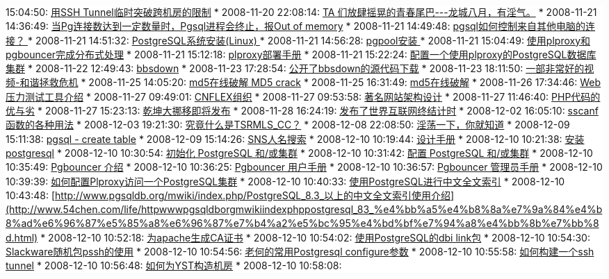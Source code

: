 15:04:50: [用SSH Tunnel临时突破跨机房的限制](http://www.54chen.com/_linux_/the-temporary-break-with-the-ssh-tunnel-restriction-cross-room.html) * 2008-11-20 22:08:14: [TA 们放肆摇晃的青春尾巴---龙城八月，有淫气。](http://www.54chen.com/life/%e7%bd%91%e6%98%93%e5%bc%ba%e4%ba%ba%e8%a7%86%e9%a2%91.html) * 2008-11-21 14:36:49: [当Pg连接数达到一定数量时，Pgsql进程会终止，报Out of memory](http://www.54chen.com/_linux_/%e5%bd%93pg%e8%bf%9e%e6%8e%a5%e6%95%b0%e8%be%be%e5%88%b0%e4%b8%80%e5%ae%9a%e6%95%b0%e9%87%8f%e6%97%b6%ef%bc%8cpgsql%e8%bf%9b%e7%a8%8b%e4%bc%9a%e7%bb%88%e6%ad%a2%ef%bc%8c%e6%8a%a5out-of-memory.html) * 2008-11-21 14:49:48: [pgsql如何控制来自其他电脑的连接？ ](http://www.54chen.com/_linux_/pgsql%e5%a6%82%e4%bd%95%e6%8e%a7%e5%88%b6%e6%9d%a5%e8%87%aa%e5%85%b6%e4%bb%96%e7%94%b5%e8%84%91%e7%9a%84%e8%bf%9e%e6%8e%a5%ef%bc%9f.html) * 2008-11-21 14:51:32: [PostgreSQL系统安装(Linux) ](http://www.54chen.com/life/postgresql%e7%b3%bb%e7%bb%9f%e5%ae%89%e8%a3%85linux.html) * 2008-11-21 14:56:28: [pgpool安装 ](http://www.54chen.com/_linux_/pgpool%e5%ae%89%e8%a3%85.html) * 2008-11-21 15:04:49: [使用plproxy和pgbouncer完成分布式处理](http://www.54chen.com/_linux_/%e4%bd%bf%e7%94%a8plproxy%e5%92%8cpgbouncer%e5%ae%8c%e6%88%90%e5%88%86%e5%b8%83%e5%bc%8f%e5%a4%84%e7%90%86.html) * 2008-11-21 15:12:18: [plproxy部署手册](http://www.54chen.com/_linux_/plproxy%e9%83%a8%e7%bd%b2%e6%89%8b%e5%86%8c.html) * 2008-11-21 15:22:24: [配置一个使用plproxy的PostgreSQL数据库集群](http://www.54chen.com/_linux_/%e9%85%8d%e7%bd%ae%e4%b8%80%e4%b8%aa%e4%bd%bf%e7%94%a8plproxy%e7%9a%84postgresql%e6%95%b0%e6%8d%ae%e5%ba%93%e9%9b%86%e7%be%a4.html) * 2008-11-22 12:49:43: [bbsdown](http://www.54chen.com/bbsdown) * 2008-11-23 17:28:54: [公开了bbsdown的源代码下载](http://www.54chen.com/web-ral/%e5%85%ac%e5%bc%80%e4%ba%86bbsdown%e7%9a%84%e6%ba%90%e4%bb%a3%e7%a0%81%e4%b8%8b%e8%bd%bd.html) * 2008-11-23 18:11:50: [一部非常好的视频-和谐拯救危机](http://www.54chen.com/life/%e4%b8%80%e9%83%a8%e9%9d%9e%e5%b8%b8%e5%a5%bd%e7%9a%84%e8%a7%86%e9%a2%91.html) * 2008-11-25 14:05:20: [md5在线破解 MD5 crack](http://www.54chen.com/life/md5%e5%9c%a8%e7%ba%bf%e7%a0%b4%e8%a7%a3-md5-crack.html) * 2008-11-25 16:31:49: [md5在线破解](http://www.54chen.com/online-md5) * 2008-11-26 17:34:46: [Web压力测试工具介绍](http://www.54chen.com/php-tech/web%e5%8e%8b%e5%8a%9b%e6%b5%8b%e8%af%95%e5%b7%a5%e5%85%b7%e4%bb%8b%e7%bb%8d.html) * 2008-11-27 09:49:01: [CNFLEX组织](http://www.54chen.com/cnflex-3wei) * 2008-11-27 09:53:58: [著名网站架构设计](http://www.54chen.com/php-tech/%e8%91%97%e5%90%8d%e7%bd%91%e7%ab%99%e6%9e%b6%e6%9e%84%e8%ae%be%e8%ae%a1.html) * 2008-11-27 11:46:40: [PHP代码的优与劣](http://www.54chen.com/php-tech/php%e4%bb%a3%e7%a0%81%e7%9a%84%e4%bc%98%e4%b8%8e%e5%8a%a3.html) * 2008-11-27 15:23:13: [乾坤大挪移即将发布](http://www.54chen.com/web-ral/%e4%b9%be%e5%9d%a4%e5%a4%a7%e6%8c%aa%e7%a7%bb%e5%8d%b3%e5%b0%86%e5%8f%91%e5%b8%83.html) * 2008-11-28 16:24:19: [发布了世界互联网终结计时](http://www.54chen.com/web-ral/%e5%8f%91%e5%b8%83%e4%ba%86%e4%b8%96%e7%95%8c%e4%ba%92%e8%81%94%e7%bd%91%e7%bb%88%e7%bb%93%e8%ae%a1%e6%97%b6.html) * 2008-12-02 16:05:10: [sscanf函数的各种用法](http://www.54chen.com/php-tech/sscanf%e5%87%bd%e6%95%b0%e7%9a%84%e5%90%84%e7%a7%8d%e7%94%a8%e6%b3%95.html) * 2008-12-03 19:21:30: [究竟什么是TSRMLS_CC？](http://www.54chen.com/php-tech/what-is-tsrmls_cc.html) * 2008-12-08 22:08:50: [淫荡一下，你就知道](http://www.54chen.com/php-tech/%e6%b7%ab%e8%8d%a1%e4%b8%80%e4%b8%8b%ef%bc%8c%e4%bd%a0%e5%b0%b1%e7%9f%a5%e9%81%93.html) * 2008-12-09 15:11:38: [pgsql - create table](http://www.54chen.com/life/pgsql-create-table.html) * 2008-12-09 15:14:26: [SNS人名搜索](http://www.54chen.com/life/sns%e4%ba%ba%e5%90%8d%e6%90%9c%e7%b4%a2.html) * 2008-12-10 10:19:44: [设计手册](http://www.54chen.com/life/%e8%ae%be%e8%ae%a1%e6%89%8b%e5%86%8c.html) * 2008-12-10 10:21:38: [安装 postgresql](http://www.54chen.com/life/%e5%ae%89%e8%a3%85-postgresql.html) * 2008-12-10 10:30:54: [初始化 PostgreSQL 和/或集群](http://www.54chen.com/life/%e5%88%9d%e5%a7%8b%e5%8c%96-postgresql-%e5%92%8c%e6%88%96%e9%9b%86%e7%be%a4.html) * 2008-12-10 10:31:42: [配置 PostgreSQL 和/或集群](http://www.54chen.com/life/%e9%85%8d%e7%bd%ae-postgresql-%e5%92%8c%e6%88%96%e9%9b%86%e7%be%a4.html) * 2008-12-10 10:35:49: [Pgbouncer 介绍](http://www.54chen.com/life/pgbouncer-%e4%bb%8b%e7%bb%8d.html) * 2008-12-10 10:36:25: [Pgbouncer 用户手册](http://www.54chen.com/life/pgbouncer-%e7%94%a8%e6%88%b7%e6%89%8b%e5%86%8c.html) * 2008-12-10 10:36:57: [Pgbouncer 管理员手册](http://www.54chen.com/life/pgbouncer-%e7%ae%a1%e7%90%86%e5%91%98%e6%89%8b%e5%86%8c.html) * 2008-12-10 10:39:39: [如何配置Plproxy访问一个PostgreSQL集群](http://www.54chen.com/life/%e5%a6%82%e4%bd%95%e9%85%8d%e7%bd%aeplproxy%e8%ae%bf%e9%97%ae%e4%b8%80%e4%b8%aapostgresql%e9%9b%86%e7%be%a4.html) * 2008-12-10 10:40:33: [使用PostgreSQL进行中文全文索引](http://www.54chen.com/life/%e4%bd%bf%e7%94%a8postgresql%e8%bf%9b%e8%a1%8c%e4%b8%ad%e6%96%87%e5%85%a8%e6%96%87%e7%b4%a2%e5%bc%95.html) * 2008-12-10 10:43:48: [http://www.pgsqldb.org/mwiki/index.php/PostgreSQL_8.3_以上的中文全文索引使用介绍](http://www.54chen.com/life/httpwwwpgsqldborgmwikiindexphppostgresql_83_%e4%bb%a5%e4%b8%8a%e7%9a%84%e4%b8%ad%e6%96%87%e5%85%a8%e6%96%87%e7%b4%a2%e5%bc%95%e4%bd%bf%e7%94%a8%e4%bb%8b%e7%bb%8d.html) * 2008-12-10 10:52:18: [为apache生成CA证书](http://www.54chen.com/life/%e4%b8%baapache%e7%94%9f%e6%88%90ca%e8%af%81%e4%b9%a6.html) * 2008-12-10 10:54:02: [使用PostgreSQL的dbi link包](http://www.54chen.com/life/%e4%bd%bf%e7%94%a8postgresql%e7%9a%84dbi-link%e5%8c%85.html) * 2008-12-10 10:54:30: [Slackware随机包pssh的使用](http://www.54chen.com/life/slackware%e9%9a%8f%e6%9c%ba%e5%8c%85pssh%e7%9a%84%e4%bd%bf%e7%94%a8.html) * 2008-12-10 10:54:56: [老何的常用Postgresql configure参数](http://www.54chen.com/life/%e8%80%81%e4%bd%95%e7%9a%84%e5%b8%b8%e7%94%a8postgresql-configure%e5%8f%82%e6%95%b0.html) * 2008-12-10 10:55:58: [如何构建一个ssh tunnel](http://www.54chen.com/life/%e5%a6%82%e4%bd%95%e6%9e%84%e5%bb%ba%e4%b8%80%e4%b8%aassh-tunnel.html) * 2008-12-10 10:56:48: [如何为YST构造机房](http://www.54chen.com/life/%e5%a6%82%e4%bd%95%e4%b8%bayst%e6%9e%84%e9%80%a0%e6%9c%ba%e6%88%bf.html) * 2008-12-10 10:58:08: